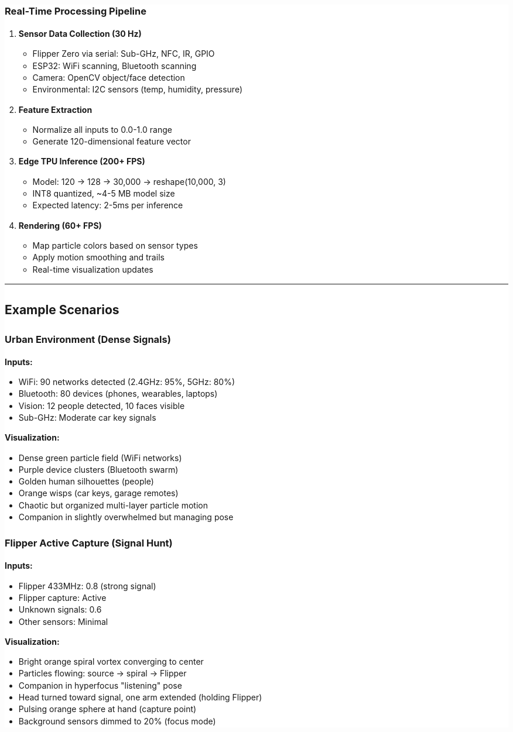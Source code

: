 ### Real-Time Processing Pipeline

1. **Sensor Data Collection (30 Hz)**
   - Flipper Zero via serial: Sub-GHz, NFC, IR, GPIO
   - ESP32: WiFi scanning, Bluetooth scanning
   - Camera: OpenCV object/face detection
   - Environmental: I2C sensors (temp, humidity, pressure)

2. **Feature Extraction**
   - Normalize all inputs to 0.0-1.0 range
   - Generate 120-dimensional feature vector

3. **Edge TPU Inference (200+ FPS)**
   - Model: 120 → 128 → 30,000 → reshape(10,000, 3)
   - INT8 quantized, ~4-5 MB model size
   - Expected latency: 2-5ms per inference

4. **Rendering (60+ FPS)**
   - Map particle colors based on sensor types
   - Apply motion smoothing and trails
   - Real-time visualization updates

---

## Example Scenarios

### Urban Environment (Dense Signals)
**Inputs:**
- WiFi: 90 networks detected (2.4GHz: 95%, 5GHz: 80%)
- Bluetooth: 80 devices (phones, wearables, laptops)
- Vision: 12 people detected, 10 faces visible
- Sub-GHz: Moderate car key signals

**Visualization:**
- Dense green particle field (WiFi networks)
- Purple device clusters (Bluetooth swarm)
- Golden human silhouettes (people)
- Orange wisps (car keys, garage remotes)
- Chaotic but organized multi-layer particle motion
- Companion in slightly overwhelmed but managing pose

### Flipper Active Capture (Signal Hunt)
**Inputs:**
- Flipper 433MHz: 0.8 (strong signal)
- Flipper capture: Active
- Unknown signals: 0.6
- Other sensors: Minimal

**Visualization:**
- Bright orange spiral vortex converging to center
- Particles flowing: source → spiral → Flipper
- Companion in hyperfocus "listening" pose
- Head turned toward signal, one arm extended (holding Flipper)
- Pulsing orange sphere at hand (capture point)
- Background sensors dimmed to 20% (focus mode)
